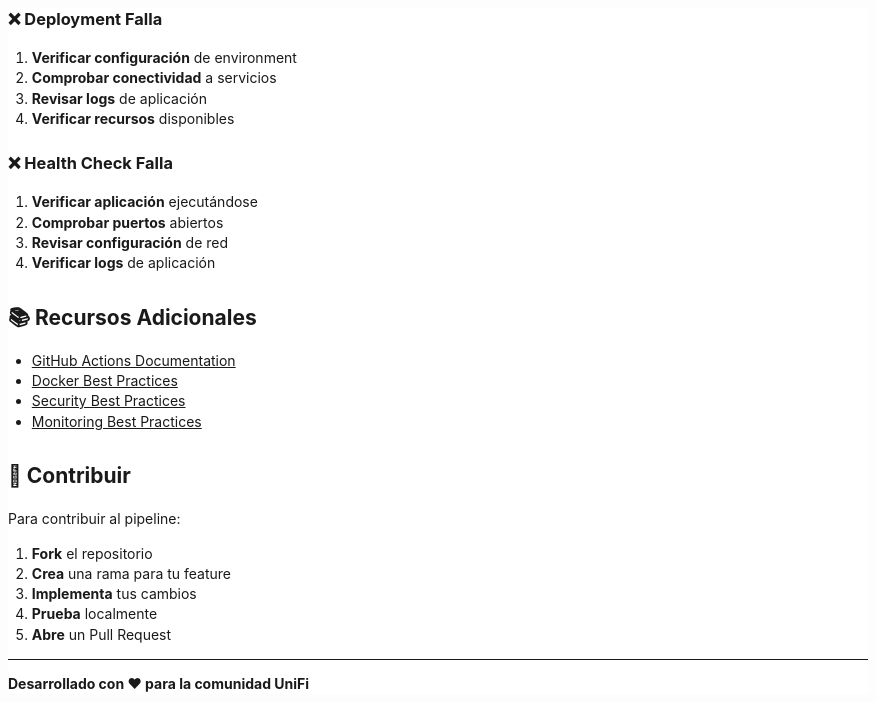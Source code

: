 ### ❌ **Deployment Falla**

1. **Verificar configuración** de environment
2. **Comprobar conectividad** a servicios
3. **Revisar logs** de aplicación
4. **Verificar recursos** disponibles

### ❌ **Health Check Falla**

1. **Verificar aplicación** ejecutándose
2. **Comprobar puertos** abiertos
3. **Revisar configuración** de red
4. **Verificar logs** de aplicación

## 📚 Recursos Adicionales

- [GitHub Actions Documentation](https://docs.github.com/en/actions)
- [Docker Best Practices](https://docs.docker.com/develop/dev-best-practices/)
- [Security Best Practices](https://docs.github.com/en/code-security)
- [Monitoring Best Practices](https://docs.github.com/en/actions/monitoring-and-troubleshooting-workflows)

## 🤝 Contribuir

Para contribuir al pipeline:

1. **Fork** el repositorio
2. **Crea** una rama para tu feature
3. **Implementa** tus cambios
4. **Prueba** localmente
5. **Abre** un Pull Request

---

**Desarrollado con ❤️ para la comunidad UniFi**
